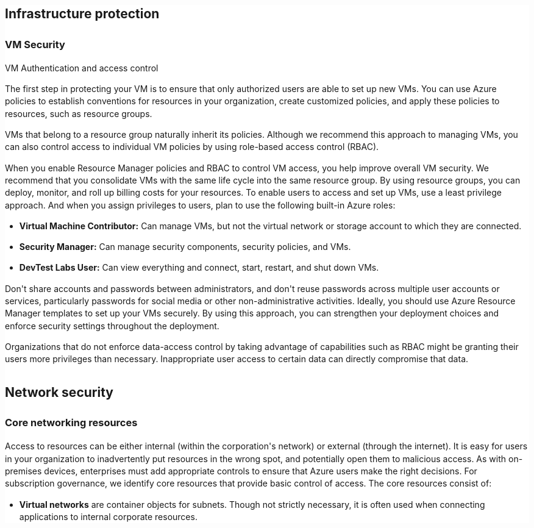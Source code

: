 
## Infrastructure protection

### VM Security

VM Authentication and access control

The first step in protecting your VM is to ensure that only authorized users are able to set up new VMs. You can use Azure policies to establish conventions for resources in your organization, create customized policies, and apply these policies to resources, such as resource groups.

VMs that belong to a resource group naturally inherit its policies. Although we recommend this approach to managing VMs, you can also control access to individual VM policies by using role-based access control (RBAC).

When you enable Resource Manager policies and RBAC to control VM access, you help improve overall VM security. We recommend that you consolidate VMs with the same life cycle into the same resource group. By using resource groups, you can deploy, monitor, and roll up billing costs for your resources. To enable users to access and set up VMs, use a least privilege approach. And when you assign privileges to users, plan to use the following built-in Azure roles:

  - **Virtual Machine Contributor:** Can manage VMs, but not the virtual network or storage account to which they are connected.

  - **Security Manager:** Can manage security components, security policies, and VMs.

  - **DevTest Labs User:** Can view everything and connect, start, restart, and shut down VMs.

Don't share accounts and passwords between administrators, and don't reuse passwords across multiple user accounts or services, particularly passwords for social media or other non-administrative activities. Ideally, you should use Azure Resource Manager templates to set up your VMs securely. By using this approach, you can strengthen your deployment choices and enforce security settings throughout the deployment.

Organizations that do not enforce data-access control by taking advantage of capabilities such as RBAC might be granting their users more privileges than necessary. Inappropriate user access to certain data can directly compromise that data.

## Network security

### Core networking resources

Access to resources can be either internal (within the corporation's network) or external (through the internet). It is easy for users in your organization to inadvertently put resources in the wrong spot, and potentially open them to malicious access. As with on-premises devices, enterprises must add appropriate controls to ensure that Azure users make the right decisions. For subscription governance, we identify core resources that provide basic control of access. The core resources consist of:

  - **Virtual networks** are container objects for subnets. Though not strictly necessary, it is often used when connecting applications to internal corporate resources.
